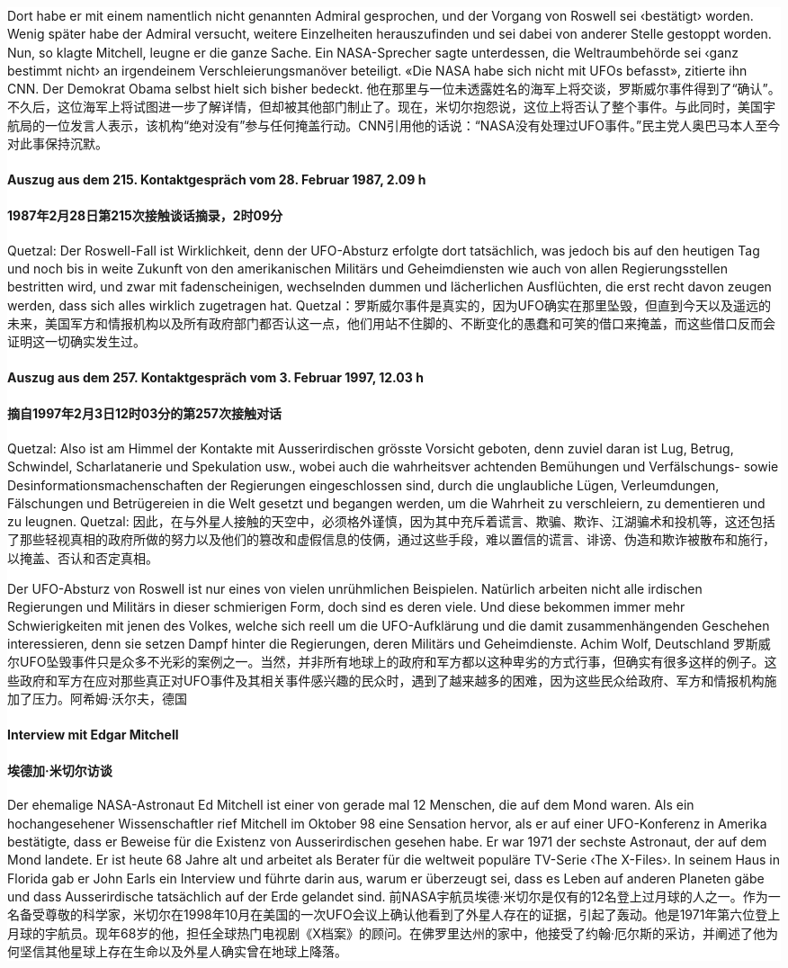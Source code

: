 Dort habe er mit einem namentlich nicht genannten Admiral gesprochen, und der Vorgang von Roswell sei ‹bestätigt› worden. Wenig später habe der Admiral versucht, weitere Einzelheiten herauszufinden und sei dabei von anderer Stelle gestoppt worden. Nun, so klagte Mitchell, leugne er die ganze Sache. Ein NASA-Sprecher sagte unterdessen, die Weltraumbehörde sei ‹ganz bestimmt nicht› an irgendeinem Verschleierungsmanöver beteiligt. «Die NASA habe sich nicht mit UFOs befasst», zitierte ihn CNN. Der Demokrat Obama selbst hielt sich bisher bedeckt.
他在那里与一位未透露姓名的海军上将交谈，罗斯威尔事件得到了“确认”。不久后，这位海军上将试图进一步了解详情，但却被其他部门制止了。现在，米切尔抱怨说，这位上将否认了整个事件。与此同时，美国宇航局的一位发言人表示，该机构“绝对没有”参与任何掩盖行动。CNN引用他的话说：“NASA没有处理过UFO事件。”民主党人奥巴马本人至今对此事保持沉默。

#### Auszug aus dem 215. Kontaktgespräch vom 28. Februar 1987, 2.09 h
#### 1987年2月28日第215次接触谈话摘录，2时09分

Quetzal: Der Roswell-Fall ist Wirklichkeit, denn der UFO-Absturz erfolgte dort tatsächlich, was jedoch bis auf den heutigen Tag und noch bis in weite Zukunft von den amerikanischen Militärs und Geheimdiensten wie auch von allen Regierungsstellen bestritten wird, und zwar mit fadenscheinigen, wechselnden dummen und lächerlichen Ausflüchten, die erst recht davon zeugen werden, dass sich alles wirklich zugetragen hat.
Quetzal：罗斯威尔事件是真实的，因为UFO确实在那里坠毁，但直到今天以及遥远的未来，美国军方和情报机构以及所有政府部门都否认这一点，他们用站不住脚的、不断变化的愚蠢和可笑的借口来掩盖，而这些借口反而会证明这一切确实发生过。

#### Auszug aus dem 257. Kontaktgespräch vom 3. Februar 1997, 12.03 h
#### 摘自1997年2月3日12时03分的第257次接触对话

Quetzal: Also ist am Himmel der Kontakte mit Ausserirdischen grösste Vorsicht geboten, denn zuviel daran ist Lug, Betrug, Schwindel, Scharlatanerie und Spekulation usw., wobei auch die wahrheitsver achtenden Bemühungen und Verfälschungs- sowie Desinformationsmachenschaften der Regierungen eingeschlossen sind, durch die unglaubliche Lügen, Verleumdungen, Fälschungen und Betrügereien in die Welt gesetzt und begangen werden, um die Wahrheit zu verschleiern, zu dementieren und zu leugnen.
Quetzal: 因此，在与外星人接触的天空中，必须格外谨慎，因为其中充斥着谎言、欺骗、欺诈、江湖骗术和投机等，这还包括了那些轻视真相的政府所做的努力以及他们的篡改和虚假信息的伎俩，通过这些手段，难以置信的谎言、诽谤、伪造和欺诈被散布和施行，以掩盖、否认和否定真相。

Der UFO-Absturz von Roswell ist nur eines von vielen unrühmlichen Beispielen. Natürlich arbeiten nicht alle irdischen Regierungen und Militärs in dieser schmierigen Form, doch sind es deren viele. Und diese bekommen immer mehr Schwierigkeiten mit jenen des Volkes, welche sich reell um die UFO-Aufklärung und die damit zusammenhängenden Geschehen interessieren, denn sie setzen Dampf hinter die Regierungen, deren Militärs und Geheimdienste. Achim Wolf, Deutschland
罗斯威尔UFO坠毁事件只是众多不光彩的案例之一。当然，并非所有地球上的政府和军方都以这种卑劣的方式行事，但确实有很多这样的例子。这些政府和军方在应对那些真正对UFO事件及其相关事件感兴趣的民众时，遇到了越来越多的困难，因为这些民众给政府、军方和情报机构施加了压力。阿希姆·沃尔夫，德国

#### Interview mit Edgar Mitchell
#### 埃德加·米切尔访谈

Der ehemalige NASA-Astronaut Ed Mitchell ist einer von gerade mal 12 Menschen, die auf dem Mond waren. Als ein hochangesehener Wissenschaftler rief Mitchell im Oktober 98 eine Sensation hervor, als er auf einer UFO-Konferenz in Amerika bestätigte, dass er Beweise für die Existenz von Ausserirdischen gesehen habe. Er war 1971 der sechste Astronaut, der auf dem Mond landete. Er ist heute 68 Jahre alt und arbeitet als Berater für die weltweit populäre TV-Serie ‹The X-Files›. In seinem Haus in Florida gab er John Earls ein Interview und führte darin aus, warum er überzeugt sei, dass es Leben auf anderen Planeten gäbe und dass Ausserirdische tatsächlich auf der Erde gelandet sind.
前NASA宇航员埃德·米切尔是仅有的12名登上过月球的人之一。作为一名备受尊敬的科学家，米切尔在1998年10月在美国的一次UFO会议上确认他看到了外星人存在的证据，引起了轰动。他是1971年第六位登上月球的宇航员。现年68岁的他，担任全球热门电视剧《X档案》的顾问。在佛罗里达州的家中，他接受了约翰·厄尔斯的采访，并阐述了他为何坚信其他星球上存在生命以及外星人确实曾在地球上降落。
